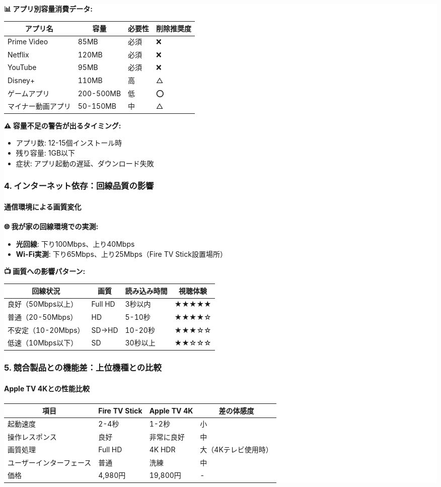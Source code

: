 **📊 アプリ別容量消費データ:**

| アプリ名 | 容量 | 必要性 | 削除推奨度 |
|----------|------|--------|------------|
| Prime Video | 85MB | 必須 | ❌ |
| Netflix | 120MB | 必須 | ❌ |
| YouTube | 95MB | 必須 | ❌ |
| Disney+ | 110MB | 高 | △ |
| ゲームアプリ | 200-500MB | 低 | ⭕ |
| マイナー動画アプリ | 50-150MB | 中 | △ |

**⚠️ 容量不足の警告が出るタイミング:**
- アプリ数: 12-15個インストール時
- 残り容量: 1GB以下
- 症状: アプリ起動の遅延、ダウンロード失敗

### 4. インターネット依存：回線品質の影響

#### 通信環境による画質変化

**🌐 我が家の回線環境での実測:**
- **光回線**: 下り100Mbps、上り40Mbps
- **Wi-Fi実測**: 下り65Mbps、上り25Mbps（Fire TV Stick設置場所）

**📺 画質への影響パターン:**

| 回線状況 | 画質 | 読み込み時間 | 視聴体験 |
|----------|------|--------------|----------|
| 良好（50Mbps以上） | Full HD | 3秒以内 | ★★★★★ |
| 普通（20-50Mbps） | HD | 5-10秒 | ★★★★☆ |
| 不安定（10-20Mbps） | SD→HD | 10-20秒 | ★★★☆☆ |
| 低速（10Mbps以下） | SD | 30秒以上 | ★★☆☆☆ |

### 5. 競合製品との機能差：上位機種との比較

#### Apple TV 4Kとの性能比較

| 項目 | Fire TV Stick | Apple TV 4K | 差の体感度 |
|------|---------------|-------------|------------|
| 起動速度 | 2-4秒 | 1-2秒 | 小 |
| 操作レスポンス | 良好 | 非常に良好 | 中 |
| 画質処理 | Full HD | 4K HDR | 大（4Kテレビ使用時） |
| ユーザーインターフェース | 普通 | 洗練 | 中 |
| 価格 | 4,980円 | 19,800円 | - |
